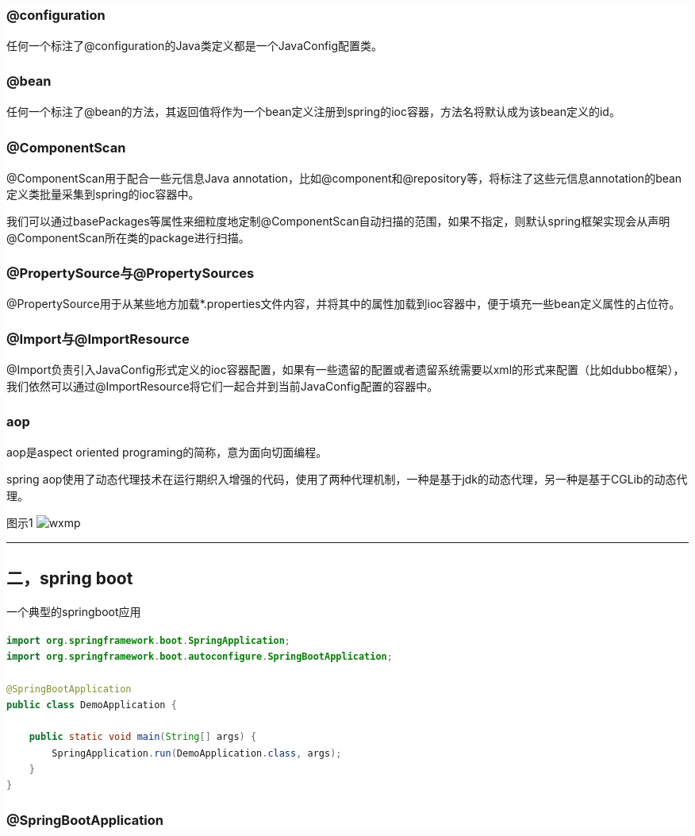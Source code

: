 ### @configuration

任何一个标注了@configuration的Java类定义都是一个JavaConfig配置类。

### @bean

任何一个标注了@bean的方法，其返回值将作为一个bean定义注册到spring的ioc容器，方法名将默认成为该bean定义的id。

### @ComponentScan

@ComponentScan用于配合一些元信息Java annotation，比如@component和@repository等，将标注了这些元信息annotation的bean定义类批量采集到spring的ioc容器中。

我们可以通过basePackages等属性来细粒度地定制@ComponentScan自动扫描的范围，如果不指定，则默认spring框架实现会从声明@ComponentScan所在类的package进行扫描。

### @PropertySource与@PropertySources

@PropertySource用于从某些地方加载*.properties文件内容，并将其中的属性加载到ioc容器中，便于填充一些bean定义属性的占位符。

### @Import与@ImportResource

@Import负责引入JavaConfig形式定义的ioc容器配置，如果有一些遗留的配置或者遗留系统需要以xml的形式来配置（比如dubbo框架），我们依然可以通过@ImportResource将它们一起合并到当前JavaConfig配置的容器中。

### aop

aop是aspect oriented programing的简称，意为面向切面编程。

spring aop使用了动态代理技术在运行期织入增强的代码，使用了两种代理机制，一种是基于jdk的动态代理，另一种是基于CGLib的动态代理。

图示1
<img class= "zoom-custom-imgs" :src="$withBase('/assets/img/spring/springboot/workprin/20180729150648746.png')" alt="wxmp">

------

## 二，spring boot

一个典型的springboot应用

``` java
import org.springframework.boot.SpringApplication;
import org.springframework.boot.autoconfigure.SpringBootApplication;

@SpringBootApplication
public class DemoApplication {

    public static void main(String[] args) {
        SpringApplication.run(DemoApplication.class, args);
    }
}
```

### @SpringBootApplication
